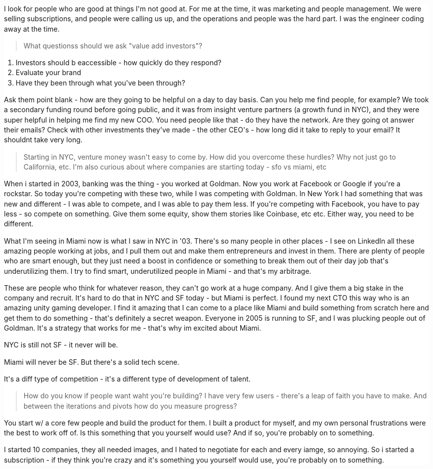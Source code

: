
I look for people who are good at things I'm not good at. For me at the time, it was marketing and people management. We were selling subscriptions, and people were calling us up, and the operations and people was the hard part. I was the engineer coding away at the time.

> What questionss should we ask "value add investors"?

1. Investors should b eaccessible - how quickly do they respond?
2. Evaluate your brand
3. Have they been through what you've been through?

Ask them point blank - how are they going to be helpful on a day to day basis. Can you help me find people, for example? We took a secondary funding round before going public, and it was from insight venture partners (a growth fund in NYC), and they were super helpful in helping me find my new COO. You need people like that - do they have the network. Are they going ot answer their emails? Check with other investments they've made - the other CEO's - how long did it take to reply to your email? It shouldnt take very long.

> Starting in NYC, venture money wasn't easy to come by. How did you overcome these hurdles? Why not just go to California, etc. I'm also curious about where companies are starting today - sfo vs miami, etc

When i started in 2003, banking was the thing - you worked at Goldman. Now you work at Facebook or Google if you're a rockstar. So today you're competing with these two, while I was competing with Goldman. In New York I had something that was new and different - I was able to compete, and I was able to pay them less. If you're competing with Facebook, you have to pay less - so compete on something. Give them some equity, show them stories like Coinbase, etc etc. Either way, you need to be different.

What I'm seeing in Miami now is what I saw in NYC in '03.
There's so many people in other places - I see on LinkedIn all these amazing people working at jobs, and I pull them out and make them entrepreneurs and invest in them. There are plenty of people who are smart enough, but they just need a boost in confidence or something to break them out of their day job that's underutilizing them.
I try to find smart, underutilized people in Miami - and that's my arbitrage.

These are people who think for whatever reason, they can't go work at a huge company. And I give them a big stake in the company and recruit. It's hard to do that in NYC and SF today - but Miami is perfect. I found my next CTO this way who is an amazing unity gaming developer. I find it amazing that I can come to a place like Miami and build something from scratch here and get them to do something - that's definitely a secret weapon. Everyone in 2005 is running to SF, and I was plucking people out of Goldman. It's a strategy that works for me - that's why im excited about Miami.

NYC is still not SF - it never will be.

Miami will never be SF. But there's a solid tech scene.

It's a diff type of competition - it's a different type of development of talent.

> How do you know if people want waht you're building? I have very few users - there's a leap of faith you have to make. And between the iterations and pivots how do you measure progress?

You start w/ a core few people and build the product for them. I built a product for myself, and my own personal frustrations were the best to work off of. Is this something that you yourself would use? And if so, you're probably on to something.

I started 10 companies, they all needed images, and I hated to negotiate for each and every iamge, so annoying.
So i started a subscription - if they think you're crazy and it's something you yourself would use, you're probably on to something.
